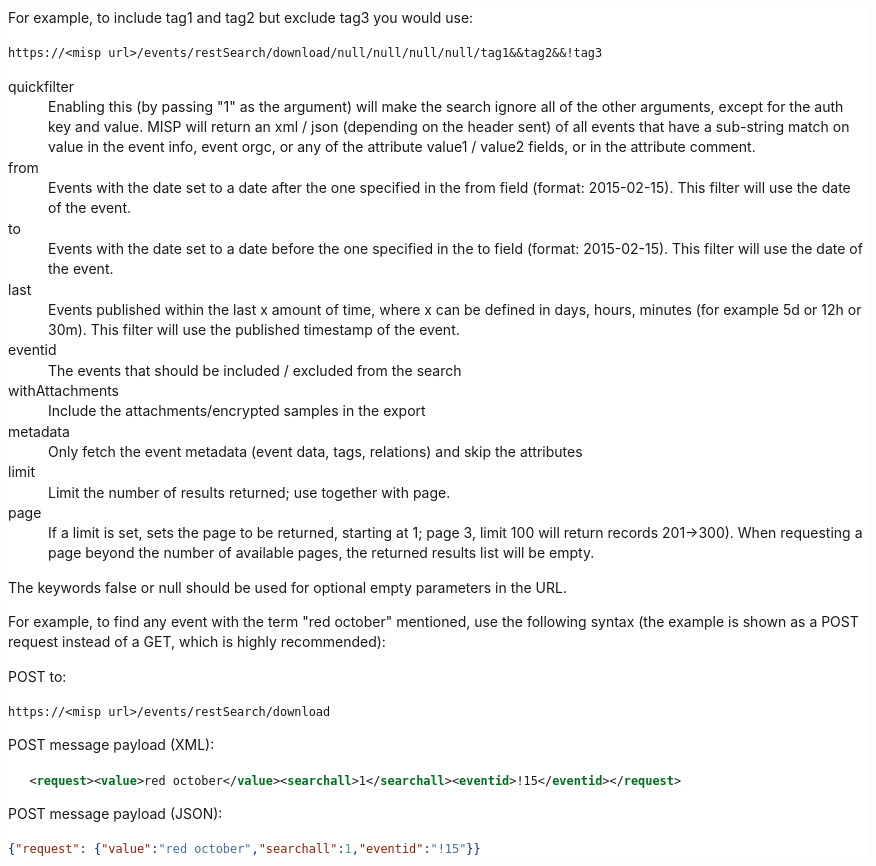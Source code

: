 For example, to include tag1 and tag2 but exclude tag3 you would use:

~~~~
https://<misp url>/events/restSearch/download/null/null/null/null/tag1&&tag2&&!tag3
~~~~

<dl>
<dt>quickfilter</dt>
<dd>Enabling this (by passing "1" as the argument) will make the search ignore all of the other arguments, except for the auth key and value. MISP will return an xml / json (depending on the header sent) of all events that have a sub-string match on value in the event info, event orgc, or any of the attribute value1 / value2 fields, or in the attribute comment.</dd>
<dt>from</dt>
<dd>Events with the date set to a date after the one specified in the from field (format: 2015-02-15). This filter will use the date of the event.</dd>
<dt>to</dt>
<dd>Events with the date set to a date before the one specified in the to field (format: 2015-02-15). This filter will use the date of the event.</dd>
<dt>last</dt>
<dd>Events published within the last x amount of time, where x can be defined in days, hours, minutes (for example 5d or 12h or 30m). This filter will use the published timestamp of the event.</dd>
<dt>eventid</dt>
<dd>The events that should be included / excluded from the search</dd>
<dt>withAttachments</dt>
<dd>Include the attachments/encrypted samples in the export</dd>
<dt>metadata</dt>
<dd>Only fetch the event metadata (event data, tags, relations) and skip the attributes</dd>
<dt>limit</dt>
<dd>Limit the number of results returned; use together with page.</dd>
<dt>page</dt>
<dd>If a limit is set, sets the page to be returned, starting at 1; page 3, limit 100 will return records 201->300). When requesting a page beyond the number of available pages, the returned results list will be empty.</dd>
</dl>

The keywords false or null should be used for optional empty parameters in the URL.

For example, to find any event with the term "red october" mentioned, use the following syntax (the example is shown as a POST request instead of a GET, which is highly recommended):

POST to:

~~~~
https://<misp url>/events/restSearch/download
~~~~

POST message payload (XML):

~~~~xml
   <request><value>red october</value><searchall>1</searchall><eventid>!15</eventid></request>
~~~~

POST message payload (JSON):

~~~~json
{"request": {"value":"red october","searchall":1,"eventid":"!15"}}
~~~~

